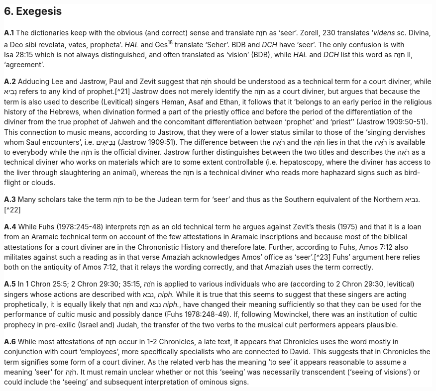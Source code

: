 ## 6.  Exegesis

<b>A.1</b>  The dictionaries keep with the obvious (and correct) sense and translate  <span dir="rtl">חֹזֶה</span> as ‘seer’. Zorell, 230 translates ‘<i>videns</i> sc. Divina, a Deo sibi revelata, vates, propheta’. <i>HAL</i> and Ges<sup><small>18</small></sup> translate ‘Seher’. BDB and <i>DCH</i> have ‘seer’. The only confusion is with Isa 28:15 which is not always distinguished, and often translated as ‘vision’ (BDB), while <i>HAL</i> and <i>DCH</i> list this word as
<span dir="rtl">חֹזֶה</span> II, ‘agreement’.

<b>A.2</b>  Adducing Lee and Jastrow, Paul and Zevit suggest that  <span dir="rtl">חֹזֶה</span> should be understood as a technical term for a court diviner, while  <span dir="rtl">נָבִיא</span> refers to any kind of prophet.[^21] Jastrow does not merely identify the  <span dir="rtl">חֹזֶה</span> as a court diviner, but argues that because the term is also used to describe (Levitical) singers Heman, Asaf and Ethan, it follows that it ‘belongs to an early period in the religious history of the Hebrews, when divination formed a part of the priestly office and before the period of the differentiation of the diviner from the true prophet of Jahweh and the concomitant differentiation between ‘prophet’ and ‘priest’’ (Jastrow 1909:50-51). This connection to music means, according to Jastrow, that they were of a lower status similar to those of the ‘singing dervishes whom Saul encounters’, i.e. <span dir="rtl">נְבִיאִים</span> (Jastrow 1909:51). The difference between the  <span dir="rtl">רֹאֶה</span> and the  <span dir="rtl">חֹזֶה</span> lies in that the  <span dir="rtl">רֹאֶה</span> is available to everybody while the  <span dir="rtl">חֹזֶה</span> is the official diviner. Jastrow further distinguishes between the two titles and describes the  <span dir="rtl">רֹאֶה</span> as a technical diviner who works on materials which are to some extent controllable (i.e. hepatoscopy, where the diviner has access to the liver through slaughtering an animal), whereas the  <span dir="rtl">חֹזֶה</span> is a technical diviner who reads more haphazard signs such as bird-flight or clouds.

<b>A.3</b>  Many scholars take the term 
<span dir="rtl">חֹזֶה</span> to be the Judean term for ‘seer’ and thus as the Southern equivalent of the Northern  <span dir="rtl">נביא</span>.[^22]

<b>A.4</b>  While Fuhs (1978:245-48) interprets  <span dir="rtl">חֹזֶה</span> as an old technical term he argues against Zevit’s thesis (1975) and that it is a loan from an Aramaic technical term on account of the few  attestations in Aramaic inscriptions and because most of the biblical attestations for a court diviner are in the Chrononistic History and therefore late. Further, according to Fuhs, Amos 7:12 also militates against such a reading as in that verse Amaziah acknowledges Amos’ office as ‘seer’.[^23] Fuhs’ argument here relies both on the antiquity of Amos 7:12, that it relays the wording correctly, and that Amaziah uses the term correctly.

<b>A.5</b>  In 1 Chron  25:5; 2 Chron 29:30; 35:15,  <span dir="rtl">חֹזֶה</span> is applied to various individuals who are (according to 2 Chron 29:30, levitical) singers whose actions are described with  <span dir="rtl">נבא</span>, <i>niph.</i> While it is true that  this seems to suggest that these singers are acting prophetically, it is equally likely that  <span dir="rtl">חֹזֶה</span> and  <span dir="rtl">נבא</span> <i>niph.</i>, have changed their meaning sufficiently so that they can be used for the performance of cultic music and possibly dance (Fuhs 1978:248-49). If, following Mowinckel, there was an institution of cultic prophecy in pre-exilic (Israel and) Judah, the transfer of the two verbs to the musical cult performers appears plausible.

<b>A.6</b>  While most attestations of 
<span dir="rtl">חֹזֶה</span> occur in 1-2 Chronicles, a late text, it appears that Chronicles uses the word mostly in conjunction with court ‘employees’, more specifically specialists who are connected to David. This suggests that in Chronicles the term signifies some form of a court diviner. As the related verb has the meaning ‘to see’ it appears reasonable to assume a meaning ‘seer’ for  <span dir="rtl">חֹזֶה</span>. It must remain unclear whether or not this ‘seeing’ was necessarily transcendent (‘seeing of visions’) or could include the ‘seeing’ and subsequent interpretation of ominous signs.
